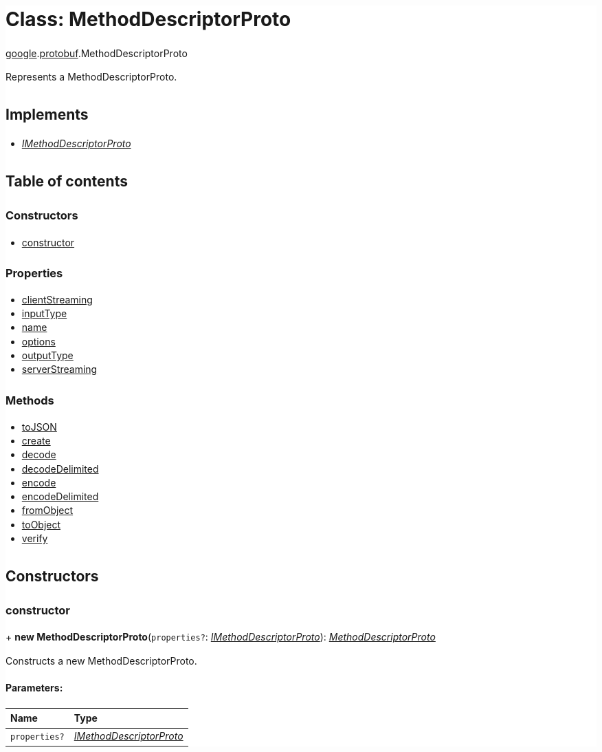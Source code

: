 # Class: MethodDescriptorProto

[google](../modules/proto.google.md).[protobuf](../modules/proto.google.protobuf.md).MethodDescriptorProto

Represents a MethodDescriptorProto.

## Implements

* [*IMethodDescriptorProto*](../interfaces/proto.google.protobuf.imethoddescriptorproto.md)

## Table of contents

### Constructors

- [constructor](proto.google.protobuf.methoddescriptorproto.md#constructor)

### Properties

- [clientStreaming](proto.google.protobuf.methoddescriptorproto.md#clientstreaming)
- [inputType](proto.google.protobuf.methoddescriptorproto.md#inputtype)
- [name](proto.google.protobuf.methoddescriptorproto.md#name)
- [options](proto.google.protobuf.methoddescriptorproto.md#options)
- [outputType](proto.google.protobuf.methoddescriptorproto.md#outputtype)
- [serverStreaming](proto.google.protobuf.methoddescriptorproto.md#serverstreaming)

### Methods

- [toJSON](proto.google.protobuf.methoddescriptorproto.md#tojson)
- [create](proto.google.protobuf.methoddescriptorproto.md#create)
- [decode](proto.google.protobuf.methoddescriptorproto.md#decode)
- [decodeDelimited](proto.google.protobuf.methoddescriptorproto.md#decodedelimited)
- [encode](proto.google.protobuf.methoddescriptorproto.md#encode)
- [encodeDelimited](proto.google.protobuf.methoddescriptorproto.md#encodedelimited)
- [fromObject](proto.google.protobuf.methoddescriptorproto.md#fromobject)
- [toObject](proto.google.protobuf.methoddescriptorproto.md#toobject)
- [verify](proto.google.protobuf.methoddescriptorproto.md#verify)

## Constructors

### constructor

\+ **new MethodDescriptorProto**(`properties?`: [*IMethodDescriptorProto*](../interfaces/proto.google.protobuf.imethoddescriptorproto.md)): [*MethodDescriptorProto*](proto.google.protobuf.methoddescriptorproto.md)

Constructs a new MethodDescriptorProto.

#### Parameters:

Name | Type |
:------ | :------ |
`properties?` | [*IMethodDescriptorProto*](../interfaces/proto.google.protobuf.imethoddescriptorproto.md) |
